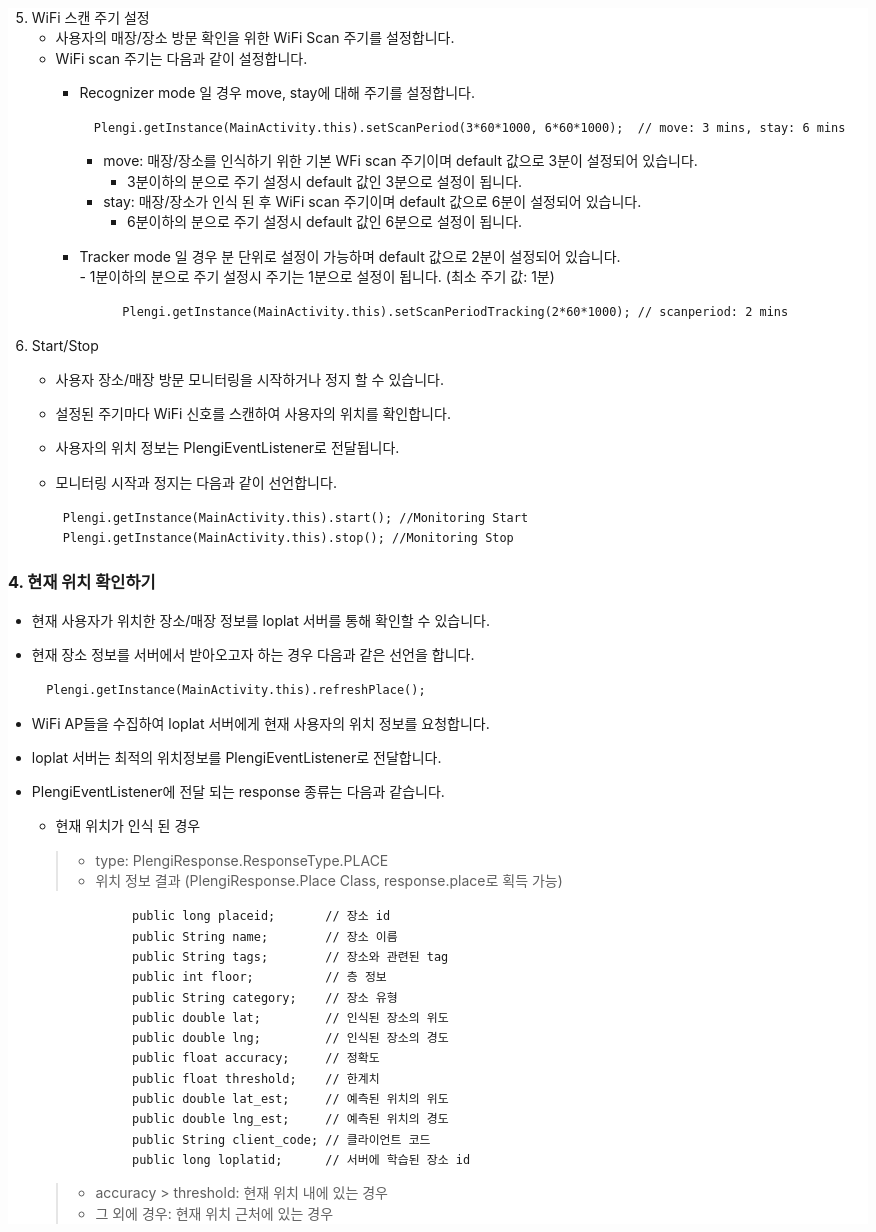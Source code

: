 5. WiFi 스캔 주기 설정
	* 사용자의 매장/장소 방문 확인을 위한 WiFi Scan 주기를 설정합니다.
	* WiFi scan 주기는 다음과 같이 설정합니다.
		- Recognizer mode 일 경우  move, stay에 대해 주기를 설정합니다. 
	
				Plengi.getInstance(MainActivity.this).setScanPeriod(3*60*1000, 6*60*1000);  // move: 3 mins, stay: 6 mins  
			- move:  매장/장소를 인식하기 위한 기본 WFi scan 주기이며 default 값으로 3분이 설정되어 있습니다.  
                - 3분이하의 분으로 주기 설정시 default 값인 3분으로 설정이 됩니다.
			- stay: 매장/장소가 인식 된 후 WiFi scan 주기이며 default 값으로 6분이 설정되어 있습니다.  
                - 6분이하의 분으로 주기 설정시 default 값인 6분으로 설정이 됩니다.
		- Tracker mode 일 경우 분 단위로 설정이 가능하며 default 값으로 2분이 설정되어 있습니다.  
			   - 1분이하의 분으로 주기 설정시 주기는 1분으로 설정이 됩니다. (최소 주기 값: 1분)
		
                    Plengi.getInstance(MainActivity.this).setScanPeriodTracking(2*60*1000); // scanperiod: 2 mins 
6. Start/Stop
	- 사용자 장소/매장 방문 모니터링을 시작하거나 정지 할 수 있습니다.
	- 설정된 주기마다 WiFi 신호를 스캔하여 사용자의 위치를 확인합니다.  
	- 사용자의 위치 정보는 PlengiEventListener로 전달됩니다.
	-  모니터링 시작과 정지는 다음과 같이 선언합니다.  
	
			Plengi.getInstance(MainActivity.this).start(); //Monitoring Start  
			Plengi.getInstance(MainActivity.this).stop(); //Monitoring Stop

### 4. 현재 위치 확인하기

* 현재 사용자가 위치한 장소/매장 정보를 loplat 서버를 통해 확인할 수 있습니다.  
* 현재 장소 정보를 서버에서 받아오고자 하는 경우 다음과 같은 선언을 합니다.
		
		Plengi.getInstance(MainActivity.this).refreshPlace();
* WiFi AP들을 수집하여 loplat 서버에게 현재 사용자의 위치 정보를 요청합니다.
* loplat 서버는 최적의 위치정보를  PlengiEventListener로 전달합니다.  
* PlengiEventListener에 전달 되는 response 종류는 다음과 같습니다.

	*  현재 위치가 인식 된 경우

	> * type: PlengiResponse.ResponseType.PLACE  
	> * 위치 정보 결과 (PlengiResponse.Place Class, response.place로 획득 가능)
	> 
				 	public long placeid;       // 장소 id
				    public String name;        // 장소 이름
				    public String tags;        // 장소와 관련된 tag
				    public int floor;          // 층 정보
				    public String category;    // 장소 유형
				    public double lat;         // 인식된 장소의 위도
				    public double lng;	       // 인식된 장소의 경도 
				    public float accuracy;     // 정확도
				    public float threshold;    // 한계치
				    public double lat_est;     // 예측된 위치의 위도 
				    public double lng_est;     // 예측된 위치의 경도  
				    public String client_code; // 클라이언트 코드
				    public long loplatid;      // 서버에 학습된 장소 id  
				    
	> * accuracy > threshold: 현재 위치 내에 있는 경우  
	> * 그 외에 경우: 현재 위치 근처에 있는 경우  
